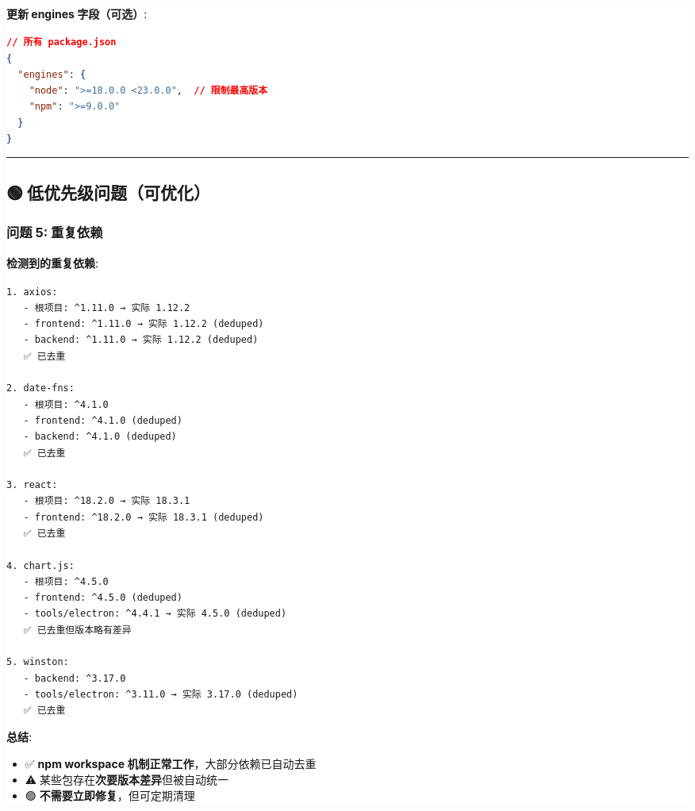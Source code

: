 **更新 engines 字段（可选）**:
```json
// 所有 package.json
{
  "engines": {
    "node": ">=18.0.0 <23.0.0",  // 限制最高版本
    "npm": ">=9.0.0"
  }
}
```

---

## 🟢 **低优先级问题（可优化）**

### 问题 5: 重复依赖

**检测到的重复依赖**:
```
1. axios:
   - 根项目: ^1.11.0 → 实际 1.12.2
   - frontend: ^1.11.0 → 实际 1.12.2 (deduped)
   - backend: ^1.11.0 → 实际 1.12.2 (deduped)
   ✅ 已去重

2. date-fns:
   - 根项目: ^4.1.0
   - frontend: ^4.1.0 (deduped)
   - backend: ^4.1.0 (deduped)
   ✅ 已去重

3. react:
   - 根项目: ^18.2.0 → 实际 18.3.1
   - frontend: ^18.2.0 → 实际 18.3.1 (deduped)
   ✅ 已去重

4. chart.js:
   - 根项目: ^4.5.0
   - frontend: ^4.5.0 (deduped)
   - tools/electron: ^4.4.1 → 实际 4.5.0 (deduped)
   ✅ 已去重但版本略有差异

5. winston:
   - backend: ^3.17.0
   - tools/electron: ^3.11.0 → 实际 3.17.0 (deduped)
   ✅ 已去重
```

**总结**:
- ✅ **npm workspace 机制正常工作**，大部分依赖已自动去重
- ⚠️ 某些包存在**次要版本差异**但被自动统一
- 🟢 **不需要立即修复**，但可定期清理

